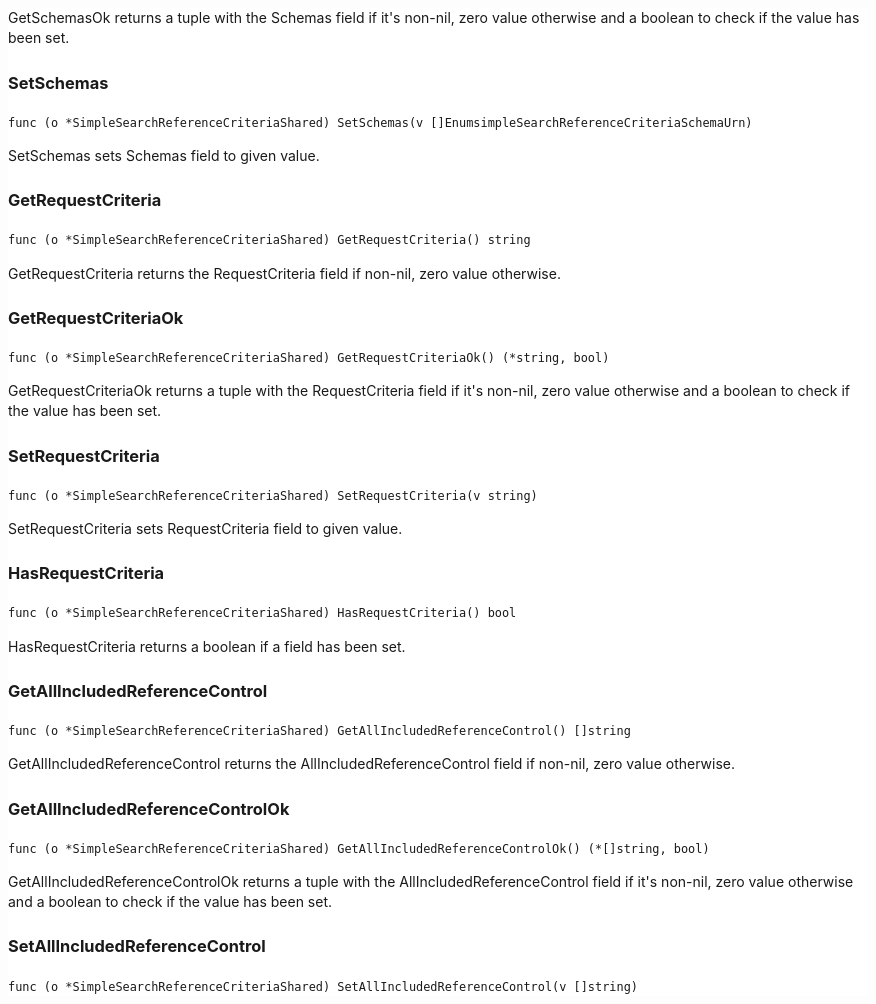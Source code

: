 GetSchemasOk returns a tuple with the Schemas field if it's non-nil, zero value otherwise
and a boolean to check if the value has been set.

### SetSchemas

`func (o *SimpleSearchReferenceCriteriaShared) SetSchemas(v []EnumsimpleSearchReferenceCriteriaSchemaUrn)`

SetSchemas sets Schemas field to given value.


### GetRequestCriteria

`func (o *SimpleSearchReferenceCriteriaShared) GetRequestCriteria() string`

GetRequestCriteria returns the RequestCriteria field if non-nil, zero value otherwise.

### GetRequestCriteriaOk

`func (o *SimpleSearchReferenceCriteriaShared) GetRequestCriteriaOk() (*string, bool)`

GetRequestCriteriaOk returns a tuple with the RequestCriteria field if it's non-nil, zero value otherwise
and a boolean to check if the value has been set.

### SetRequestCriteria

`func (o *SimpleSearchReferenceCriteriaShared) SetRequestCriteria(v string)`

SetRequestCriteria sets RequestCriteria field to given value.

### HasRequestCriteria

`func (o *SimpleSearchReferenceCriteriaShared) HasRequestCriteria() bool`

HasRequestCriteria returns a boolean if a field has been set.

### GetAllIncludedReferenceControl

`func (o *SimpleSearchReferenceCriteriaShared) GetAllIncludedReferenceControl() []string`

GetAllIncludedReferenceControl returns the AllIncludedReferenceControl field if non-nil, zero value otherwise.

### GetAllIncludedReferenceControlOk

`func (o *SimpleSearchReferenceCriteriaShared) GetAllIncludedReferenceControlOk() (*[]string, bool)`

GetAllIncludedReferenceControlOk returns a tuple with the AllIncludedReferenceControl field if it's non-nil, zero value otherwise
and a boolean to check if the value has been set.

### SetAllIncludedReferenceControl

`func (o *SimpleSearchReferenceCriteriaShared) SetAllIncludedReferenceControl(v []string)`
